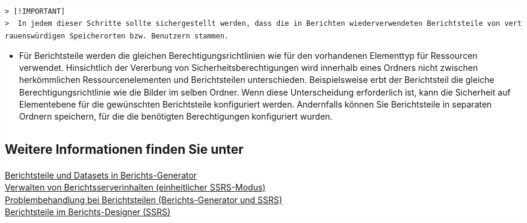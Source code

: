     > [!IMPORTANT]  
    >  In jedem dieser Schritte sollte sichergestellt werden, dass die in Berichten wiederverwendeten Berichtsteile von vertrauenswürdigen Speicherorten bzw. Benutzern stammen.  
  
-   Für Berichtsteile werden die gleichen Berechtigungsrichtlinien wie für den vorhandenen Elementtyp für Ressourcen verwendet. Hinsichtlich der Vererbung von Sicherheitsberechtigungen wird innerhalb eines Ordners nicht zwischen herkömmlichen Ressourcenelementen und Berichtsteilen unterschieden. Beispielsweise erbt der Berichtsteil die gleiche Berechtigungsrichtlinie wie die Bilder im selben Ordner. Wenn diese Unterscheidung erforderlich ist, kann die Sicherheit auf Elementebene für die gewünschten Berichtsteile konfiguriert werden. Andernfalls können Sie Berichtsteile in separaten Ordnern speichern, für die die benötigten Berechtigungen konfiguriert wurden.  
  
## <a name="see-also"></a>Weitere Informationen finden Sie unter  
 [Berichtsteile und Datasets in Berichts-Generator](../../reporting-services/report-data/report-parts-and-datasets-in-report-builder.md)   
 [Verwalten von Berichtsserverinhalten &#40;einheitlicher SSRS-Modus&#41;](../../reporting-services/report-server/report-server-content-management-ssrs-native-mode.md)   
 [Problembehandlung bei Berichtsteilen (Berichts-Generator und SSRS)](https://msdn.microsoft.com/d9fe1932-46e7-421b-a8a9-4c54d9576e94)   
 [Berichtsteile im Berichts-Designer &#40;SSRS&#41;](../../reporting-services/report-design/report-parts-in-report-designer-ssrs.md)  
  
  
